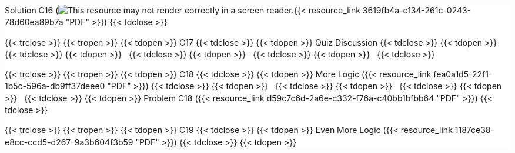 Solution C16 (![This resource may not render correctly in a screen reader.](/images/inacessible.gif){{< resource_link 3619fb4a-c134-261c-0243-78d60ea89b7a "PDF" >}})
{{< tdclose >}}

{{< trclose >}}
{{< tropen >}}
{{< tdopen >}}
C17
{{< tdclose >}}
{{< tdopen >}}
Quiz Discussion
{{< tdclose >}}
{{< tdopen >}}
 
{{< tdclose >}}
{{< tdopen >}}
 
{{< tdclose >}}
{{< tdopen >}}
 
{{< tdclose >}}
{{< tdopen >}}
 
{{< tdclose >}}

{{< trclose >}}
{{< tropen >}}
{{< tdopen >}}
C18
{{< tdclose >}}
{{< tdopen >}}
More Logic ({{< resource_link fea0a1d5-22f1-1b5c-596a-db9ff37deee0 "PDF" >}})
{{< tdclose >}}
{{< tdopen >}}
 
{{< tdclose >}}
{{< tdopen >}}
 
{{< tdclose >}}
{{< tdopen >}}
 
{{< tdclose >}}
{{< tdopen >}}
Problem C18 ({{< resource_link d59c7c6d-2a6e-c332-f76a-c40bb1bfbb64 "PDF" >}})
{{< tdclose >}}

{{< trclose >}}
{{< tropen >}}
{{< tdopen >}}
C19
{{< tdclose >}}
{{< tdopen >}}
Even More Logic ({{< resource_link 1187ce38-e8cc-ccd5-d267-9a3b604f3b59 "PDF" >}})
{{< tdclose >}}
{{< tdopen >}}
 